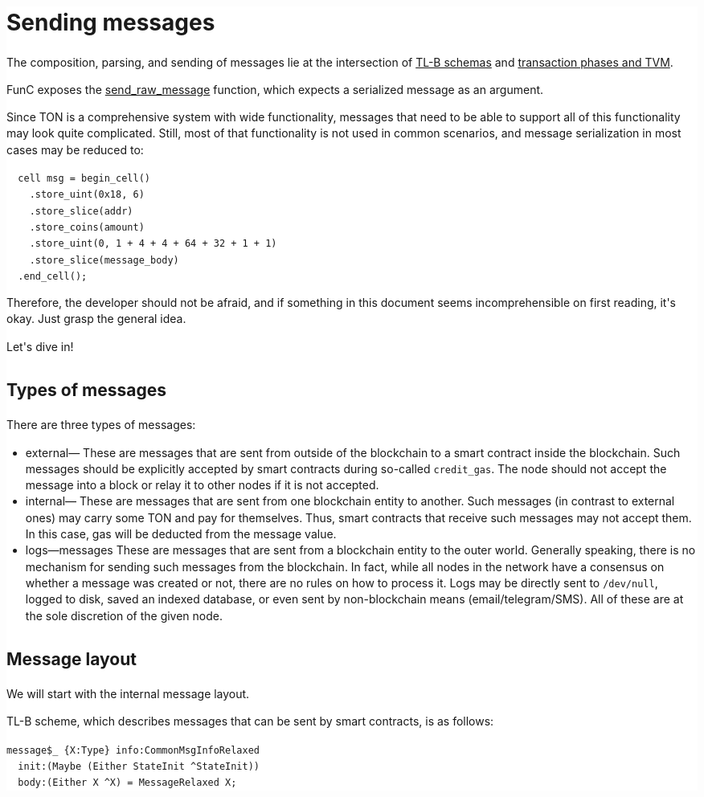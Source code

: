 # Sending messages

The composition, parsing, and sending of messages lie at the intersection of [TL-B schemas](/learn/overviews/TL-B) and [transaction phases and TVM](/learn/tvm-instructions/tvm-overview.md).

FunC exposes the [send_raw_message](/develop/func/stdlib#send_raw_message) function, which expects a serialized message as an argument.

Since TON is a comprehensive system with wide functionality, messages that need to be able to support all of this functionality may look quite complicated. Still, most of that functionality is not used in common scenarios, and message serialization in most cases may be reduced to:

```func
  cell msg = begin_cell()
    .store_uint(0x18, 6)
    .store_slice(addr)
    .store_coins(amount)
    .store_uint(0, 1 + 4 + 4 + 64 + 32 + 1 + 1)
    .store_slice(message_body)
  .end_cell();
```

Therefore, the developer should not be afraid, and if something in this document seems incomprehensible on first reading, it's okay. Just grasp the general idea.

Let's dive in!

## Types of messages
There are three types of messages:
 * external— These are messages that are sent from outside of the blockchain to a smart contract inside the blockchain. Such messages should be explicitly accepted by smart contracts during so-called `credit_gas`. The node should not accept the message into a block or relay it to other nodes if it is not accepted.
 * internal— These are messages that are sent from one blockchain entity to another. Such messages (in contrast to external ones) may carry some TON and pay for themselves. Thus, smart contracts that receive such messages may not accept them. In this case, gas will be deducted from the message value.
 * logs—messages These are messages that are sent from a blockchain entity to the outer world. Generally speaking, there is no mechanism for sending such messages from the blockchain.  In fact, while all nodes in the network have a consensus on whether a message was created or not, there are no rules on how to process it. Logs may be directly sent to `/dev/null`, logged to disk, saved an indexed database, or even sent by non-blockchain means (email/telegram/SMS). All of these are at the sole discretion of the given node.

## Message layout

We will start with the internal message layout.

TL-B scheme, which describes messages that can be sent by smart contracts, is as follows:
```tlb
message$_ {X:Type} info:CommonMsgInfoRelaxed 
  init:(Maybe (Either StateInit ^StateInit))
  body:(Either X ^X) = MessageRelaxed X;
```
